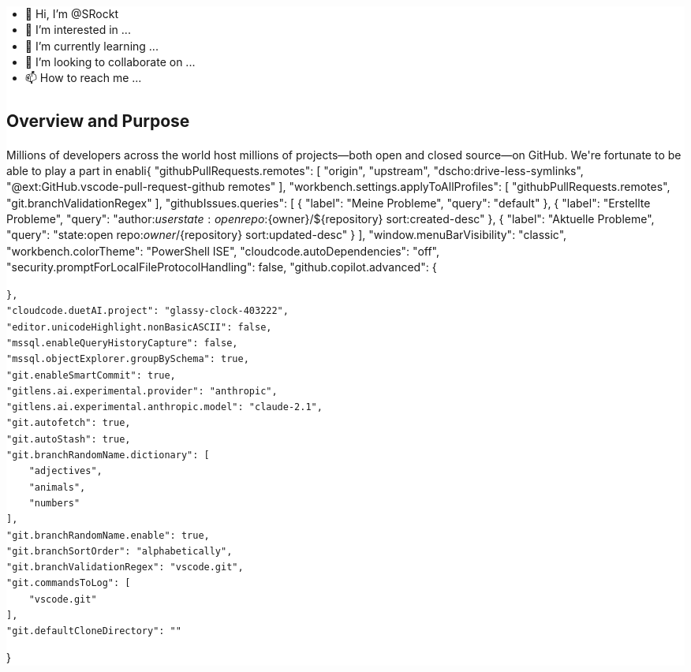 - 👋 Hi, I’m @SRockt
- 👀 I’m interested in ...
- 🌱 I’m currently learning ...
- 💞️ I’m looking to collaborate on ...
- 📫 How to reach me ...


## Overview and Purpose

Millions of developers across the world host millions of projects—both open and closed source—on GitHub. We're fortunate to be able to play a part in enabli{
    "githubPullRequests.remotes": [
        "origin",
        "upstream",
        "dscho:drive-less-symlinks",
        "@ext:GitHub.vscode-pull-request-github remotes"
    ],
    "workbench.settings.applyToAllProfiles": [
        "githubPullRequests.remotes",
        "git.branchValidationRegex"
    ],
    "githubIssues.queries": [
        {
            "label": "Meine Probleme",
            "query": "default"
        },
        {
            "label": "Erstellte Probleme",
            "query": "author:${user} state:open repo:${owner}/${repository} sort:created-desc"
        },
        {
            "label": "Aktuelle Probleme",
            "query": "state:open repo:${owner}/${repository} sort:updated-desc"
        }
    ],
    "window.menuBarVisibility": "classic",
    "workbench.colorTheme": "PowerShell ISE",
    "cloudcode.autoDependencies": "off",
    "security.promptForLocalFileProtocolHandling": false,
    "github.copilot.advanced": {
        
    },
    "cloudcode.duetAI.project": "glassy-clock-403222",
    "editor.unicodeHighlight.nonBasicASCII": false,
    "mssql.enableQueryHistoryCapture": false,
    "mssql.objectExplorer.groupBySchema": true,
    "git.enableSmartCommit": true,
    "gitlens.ai.experimental.provider": "anthropic",
    "gitlens.ai.experimental.anthropic.model": "claude-2.1",
    "git.autofetch": true,
    "git.autoStash": true,
    "git.branchRandomName.dictionary": [
        "adjectives",
        "animals",
        "numbers"
    ],
    "git.branchRandomName.enable": true,
    "git.branchSortOrder": "alphabetically",
    "git.branchValidationRegex": "vscode.git",
    "git.commandsToLog": [
        "vscode.git"
    ],
    "git.defaultCloneDirectory": ""
}